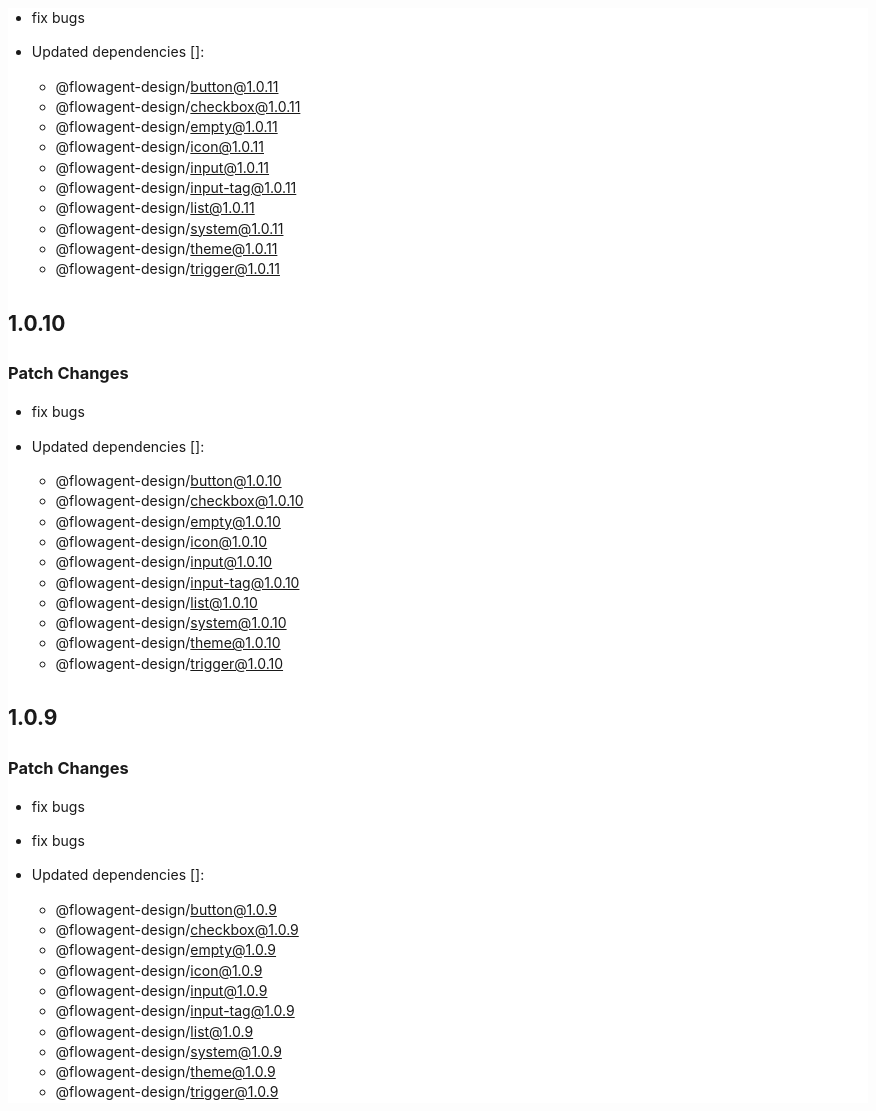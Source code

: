- fix bugs

- Updated dependencies []:
  - @flowagent-design/button@1.0.11
  - @flowagent-design/checkbox@1.0.11
  - @flowagent-design/empty@1.0.11
  - @flowagent-design/icon@1.0.11
  - @flowagent-design/input@1.0.11
  - @flowagent-design/input-tag@1.0.11
  - @flowagent-design/list@1.0.11
  - @flowagent-design/system@1.0.11
  - @flowagent-design/theme@1.0.11
  - @flowagent-design/trigger@1.0.11

## 1.0.10

### Patch Changes

- fix bugs

- Updated dependencies []:
  - @flowagent-design/button@1.0.10
  - @flowagent-design/checkbox@1.0.10
  - @flowagent-design/empty@1.0.10
  - @flowagent-design/icon@1.0.10
  - @flowagent-design/input@1.0.10
  - @flowagent-design/input-tag@1.0.10
  - @flowagent-design/list@1.0.10
  - @flowagent-design/system@1.0.10
  - @flowagent-design/theme@1.0.10
  - @flowagent-design/trigger@1.0.10

## 1.0.9

### Patch Changes

- fix bugs

- fix bugs

- Updated dependencies []:
  - @flowagent-design/button@1.0.9
  - @flowagent-design/checkbox@1.0.9
  - @flowagent-design/empty@1.0.9
  - @flowagent-design/icon@1.0.9
  - @flowagent-design/input@1.0.9
  - @flowagent-design/input-tag@1.0.9
  - @flowagent-design/list@1.0.9
  - @flowagent-design/system@1.0.9
  - @flowagent-design/theme@1.0.9
  - @flowagent-design/trigger@1.0.9
